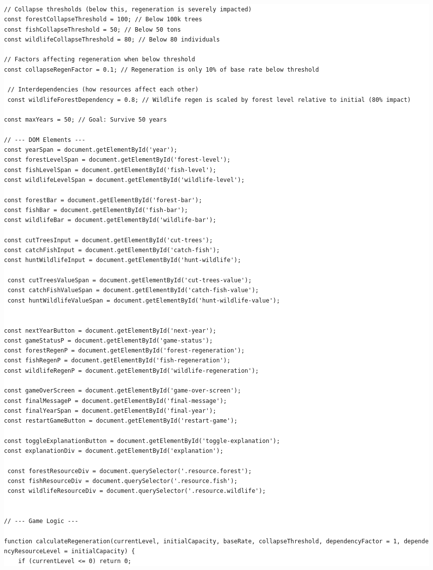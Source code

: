     // Collapse thresholds (below this, regeneration is severely impacted)
    const forestCollapseThreshold = 100; // Below 100k trees
    const fishCollapseThreshold = 50; // Below 50 tons
    const wildlifeCollapseThreshold = 80; // Below 80 individuals

    // Factors affecting regeneration when below threshold
    const collapseRegenFactor = 0.1; // Regeneration is only 10% of base rate below threshold

     // Interdependencies (how resources affect each other)
     const wildlifeForestDependency = 0.8; // Wildlife regen is scaled by forest level relative to initial (80% impact)

    const maxYears = 50; // Goal: Survive 50 years

    // --- DOM Elements ---
    const yearSpan = document.getElementById('year');
    const forestLevelSpan = document.getElementById('forest-level');
    const fishLevelSpan = document.getElementById('fish-level');
    const wildlifeLevelSpan = document.getElementById('wildlife-level');

    const forestBar = document.getElementById('forest-bar');
    const fishBar = document.getElementById('fish-bar');
    const wildlifeBar = document.getElementById('wildlife-bar');

    const cutTreesInput = document.getElementById('cut-trees');
    const catchFishInput = document.getElementById('catch-fish');
    const huntWildlifeInput = document.getElementById('hunt-wildlife');

     const cutTreesValueSpan = document.getElementById('cut-trees-value');
     const catchFishValueSpan = document.getElementById('catch-fish-value');
     const huntWildlifeValueSpan = document.getElementById('hunt-wildlife-value');


    const nextYearButton = document.getElementById('next-year');
    const gameStatusP = document.getElementById('game-status');
    const forestRegenP = document.getElementById('forest-regeneration');
    const fishRegenP = document.getElementById('fish-regeneration');
    const wildlifeRegenP = document.getElementById('wildlife-regeneration');

    const gameOverScreen = document.getElementById('game-over-screen');
    const finalMessageP = document.getElementById('final-message');
    const finalYearSpan = document.getElementById('final-year');
    const restartGameButton = document.getElementById('restart-game');

    const toggleExplanationButton = document.getElementById('toggle-explanation');
    const explanationDiv = document.getElementById('explanation');

     const forestResourceDiv = document.querySelector('.resource.forest');
     const fishResourceDiv = document.querySelector('.resource.fish');
     const wildlifeResourceDiv = document.querySelector('.resource.wildlife');


    // --- Game Logic ---

    function calculateRegeneration(currentLevel, initialCapacity, baseRate, collapseThreshold, dependencyFactor = 1, dependencyResourceLevel = initialCapacity) {
        if (currentLevel <= 0) return 0;
